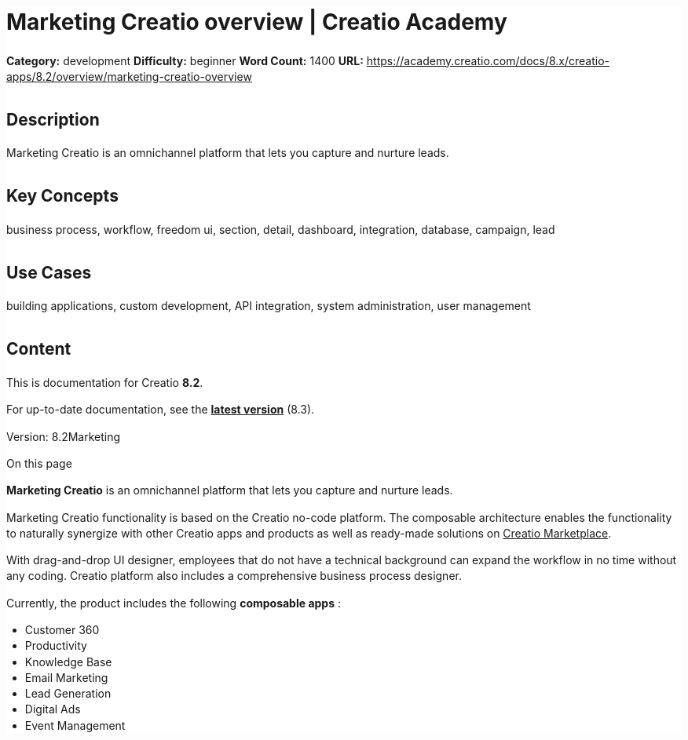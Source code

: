 # Marketing Creatio overview | Creatio Academy

**Category:** development **Difficulty:** beginner **Word Count:** 1400 **URL:**
https://academy.creatio.com/docs/8.x/creatio-apps/8.2/overview/marketing-creatio-overview

## Description

Marketing Creatio is an omnichannel platform that lets you capture and nurture
leads.

## Key Concepts

business process, workflow, freedom ui, section, detail, dashboard, integration,
database, campaign, lead

## Use Cases

building applications, custom development, API integration, system
administration, user management

## Content

This is documentation for Creatio **8.2**.

For up-to-date documentation, see the
**[latest version](/docs/8.x/creatio-apps/overview/marketing-creatio-overview)**
(8.3).

Version: 8.2Marketing

On this page

**Marketing Creatio** is an omnichannel platform that lets you capture and
nurture leads.

Marketing Creatio functionality is based on the Creatio no-code platform. The
composable architecture enables the functionality to naturally synergize with
other Creatio apps and products as well as ready-made solutions on
[Creatio Marketplace](https://marketplace.creatio.com/).

With drag-and-drop UI designer, employees that do not have a technical
background can expand the workflow in no time without any coding. Creatio
platform also includes a comprehensive business process designer.

Currently, the product includes the following **composable apps** :

- Customer 360
- Productivity
- Knowledge Base
- Email Marketing
- Lead Generation
- Digital Ads
- Event Management
